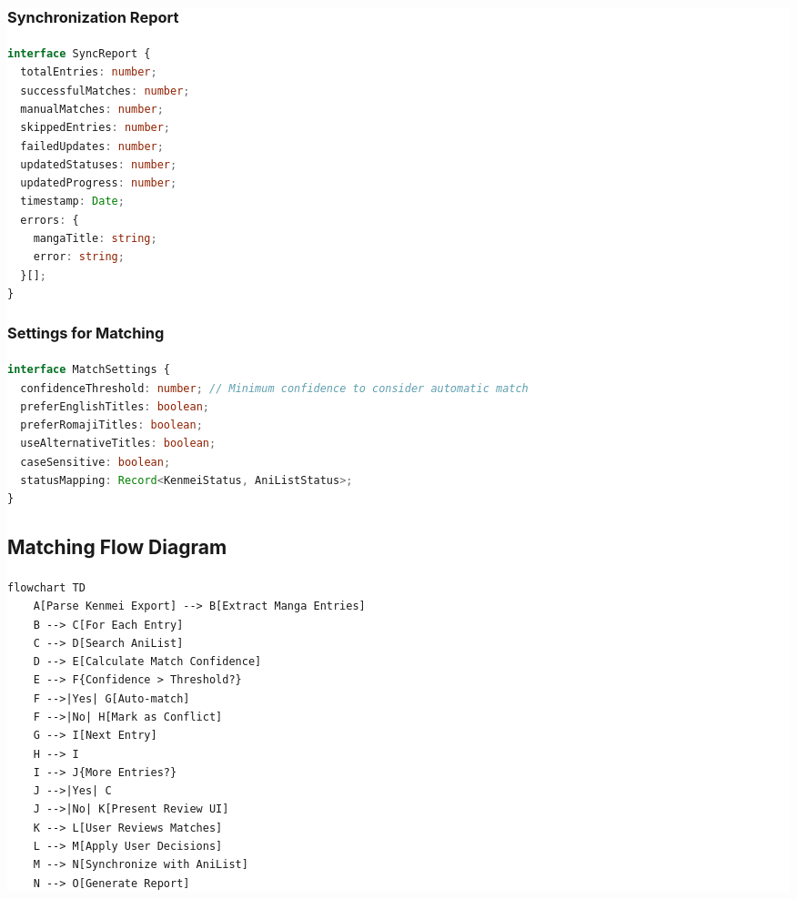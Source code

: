 ### Synchronization Report

```typescript
interface SyncReport {
  totalEntries: number;
  successfulMatches: number;
  manualMatches: number;
  skippedEntries: number;
  failedUpdates: number;
  updatedStatuses: number;
  updatedProgress: number;
  timestamp: Date;
  errors: {
    mangaTitle: string;
    error: string;
  }[];
}
```

### Settings for Matching

```typescript
interface MatchSettings {
  confidenceThreshold: number; // Minimum confidence to consider automatic match
  preferEnglishTitles: boolean;
  preferRomajiTitles: boolean;
  useAlternativeTitles: boolean;
  caseSensitive: boolean;
  statusMapping: Record<KenmeiStatus, AniListStatus>;
}
```

## Matching Flow Diagram

```mermaid
flowchart TD
    A[Parse Kenmei Export] --> B[Extract Manga Entries]
    B --> C[For Each Entry]
    C --> D[Search AniList]
    D --> E[Calculate Match Confidence]
    E --> F{Confidence > Threshold?}
    F -->|Yes| G[Auto-match]
    F -->|No| H[Mark as Conflict]
    G --> I[Next Entry]
    H --> I
    I --> J{More Entries?}
    J -->|Yes| C
    J -->|No| K[Present Review UI]
    K --> L[User Reviews Matches]
    L --> M[Apply User Decisions]
    M --> N[Synchronize with AniList]
    N --> O[Generate Report]
```
